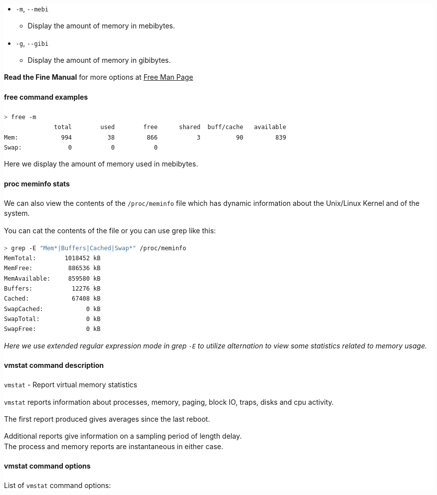* `-m`, `--mebi`
    * Display the amount of memory in mebibytes.

* `-g`, `--gibi`
    * Display the amount of memory in gibibytes.

**Read the Fine Manual** for more options
at [Free Man Page](http://man7.org/linux/man-pages/man1/free.1.html)

#### free command examples

```bash
> free -m
              total        used        free      shared  buff/cache   available
Mem:            994          38         866           3          90         839
Swap:             0           0           0
```

Here we display the amount of memory used in mebibytes.

#### proc meminfo stats

We can also view the contents of the `/proc/meminfo` file which has dynamic information about the Unix/Linux Kernel and of the system.

You can cat the contents of the file or you can use grep like this:

```bash
> grep -E "Mem*|Buffers|Cached|Swap*" /proc/meminfo
MemTotal:        1018452 kB
MemFree:          886536 kB
MemAvailable:     859580 kB
Buffers:           12276 kB
Cached:            67408 kB
SwapCached:            0 kB
SwapTotal:             0 kB
SwapFree:              0 kB
```

*Here we use extended regular expression mode in grep `-E` to utilize alternation to view some statistics related to memory usage.*

#### vmstat command description

`vmstat` - Report virtual memory statistics

`vmstat` reports information about processes, memory, paging, block IO, traps, disks and cpu activity.

The first report produced gives averages since the last reboot.  

Additional reports give information on a sampling period of length delay.  
The process and memory reports are instantaneous in either case.

#### vmstat command options

List of `vmstat` command options:

